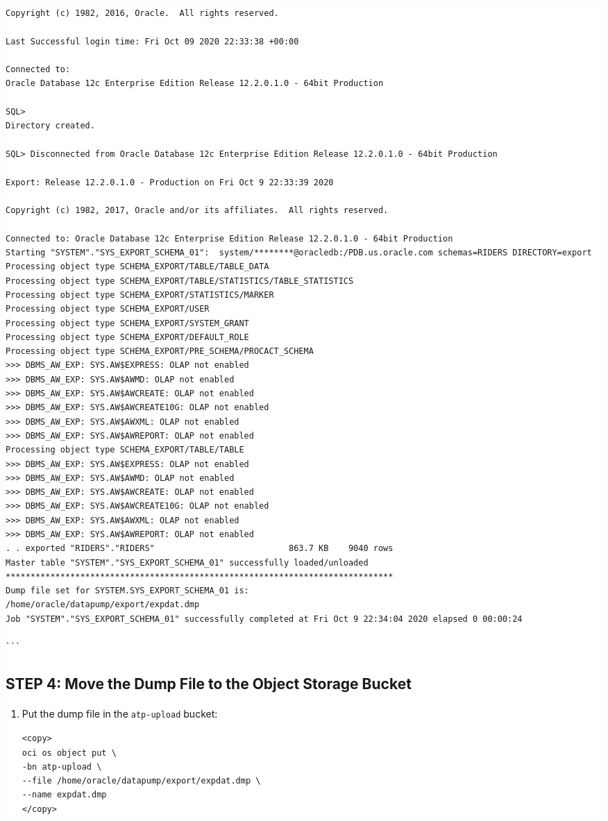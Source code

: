     Copyright (c) 1982, 2016, Oracle.  All rights reserved.

    Last Successful login time: Fri Oct 09 2020 22:33:38 +00:00

    Connected to:
    Oracle Database 12c Enterprise Edition Release 12.2.0.1.0 - 64bit Production

    SQL>
    Directory created.

    SQL> Disconnected from Oracle Database 12c Enterprise Edition Release 12.2.0.1.0 - 64bit Production

    Export: Release 12.2.0.1.0 - Production on Fri Oct 9 22:33:39 2020

    Copyright (c) 1982, 2017, Oracle and/or its affiliates.  All rights reserved.

    Connected to: Oracle Database 12c Enterprise Edition Release 12.2.0.1.0 - 64bit Production
    Starting "SYSTEM"."SYS_EXPORT_SCHEMA_01":  system/********@oracledb:/PDB.us.oracle.com schemas=RIDERS DIRECTORY=export
    Processing object type SCHEMA_EXPORT/TABLE/TABLE_DATA
    Processing object type SCHEMA_EXPORT/TABLE/STATISTICS/TABLE_STATISTICS
    Processing object type SCHEMA_EXPORT/STATISTICS/MARKER
    Processing object type SCHEMA_EXPORT/USER
    Processing object type SCHEMA_EXPORT/SYSTEM_GRANT
    Processing object type SCHEMA_EXPORT/DEFAULT_ROLE
    Processing object type SCHEMA_EXPORT/PRE_SCHEMA/PROCACT_SCHEMA
    >>> DBMS_AW_EXP: SYS.AW$EXPRESS: OLAP not enabled
    >>> DBMS_AW_EXP: SYS.AW$AWMD: OLAP not enabled
    >>> DBMS_AW_EXP: SYS.AW$AWCREATE: OLAP not enabled
    >>> DBMS_AW_EXP: SYS.AW$AWCREATE10G: OLAP not enabled
    >>> DBMS_AW_EXP: SYS.AW$AWXML: OLAP not enabled
    >>> DBMS_AW_EXP: SYS.AW$AWREPORT: OLAP not enabled
    Processing object type SCHEMA_EXPORT/TABLE/TABLE
    >>> DBMS_AW_EXP: SYS.AW$EXPRESS: OLAP not enabled
    >>> DBMS_AW_EXP: SYS.AW$AWMD: OLAP not enabled
    >>> DBMS_AW_EXP: SYS.AW$AWCREATE: OLAP not enabled
    >>> DBMS_AW_EXP: SYS.AW$AWCREATE10G: OLAP not enabled
    >>> DBMS_AW_EXP: SYS.AW$AWXML: OLAP not enabled
    >>> DBMS_AW_EXP: SYS.AW$AWREPORT: OLAP not enabled
    . . exported "RIDERS"."RIDERS"                           863.7 KB    9040 rows
    Master table "SYSTEM"."SYS_EXPORT_SCHEMA_01" successfully loaded/unloaded
    ******************************************************************************
    Dump file set for SYSTEM.SYS_EXPORT_SCHEMA_01 is:
    /home/oracle/datapump/export/expdat.dmp
    Job "SYSTEM"."SYS_EXPORT_SCHEMA_01" successfully completed at Fri Oct 9 22:34:04 2020 elapsed 0 00:00:24

    ```

## **STEP 4:** Move the Dump File to the Object Storage Bucket

1. Put the dump file in the `atp-upload` bucket:

    ```
    <copy>
    oci os object put \
    -bn atp-upload \
    --file /home/oracle/datapump/export/expdat.dmp \
    --name expdat.dmp
    </copy>
    ```
